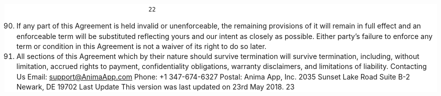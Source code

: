                                             22


90. If any part of this Agreement is held invalid or unenforceable, the remaining
    provisions of it will remain in full effect and an enforceable term will be
    substituted reflecting yours and our intent as closely as possible. Either party’s
    failure to enforce any term or condition in this Agreement is not a waiver of its
    right to do so later.
91. All sections of this Agreement which by their nature should survive termination
    will survive termination, including, without limitation, accrued rights to payment,
    confidentiality obligations, warranty disclaimers, and limitations of liability.
Contacting Us
Email:          support@AnimaApp.com
Phone:          +1 347-674-6327
Postal:         Anima App, Inc.
                2035 Sunset Lake Road Suite B-2
                Newark, DE 19702
Last Update
This version was last updated on 23rd May 2018.
                                           23
